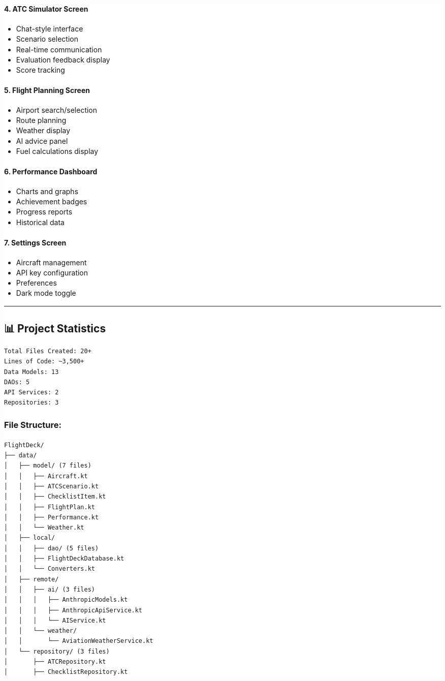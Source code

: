 #### 4. ATC Simulator Screen
- Chat-style interface
- Scenario selection
- Real-time communication
- Evaluation feedback display
- Score tracking

#### 5. Flight Planning Screen
- Airport search/selection
- Route planning
- Weather display
- AI advice panel
- Fuel calculations display

#### 6. Performance Dashboard
- Charts and graphs
- Achievement badges
- Progress reports
- Historical data

#### 7. Settings Screen
- Aircraft management
- API key configuration
- Preferences
- Dark mode toggle

---

## 📊 Project Statistics

```
Total Files Created: 20+
Lines of Code: ~3,500+
Data Models: 13
DAOs: 5
API Services: 2
Repositories: 3
```

### File Structure:
```
FlightDeck/
├── data/
│   ├── model/ (7 files)
│   │   ├── Aircraft.kt
│   │   ├── ATCScenario.kt
│   │   ├── ChecklistItem.kt
│   │   ├── FlightPlan.kt
│   │   ├── Performance.kt
│   │   └── Weather.kt
│   ├── local/
│   │   ├── dao/ (5 files)
│   │   ├── FlightDeckDatabase.kt
│   │   └── Converters.kt
│   ├── remote/
│   │   ├── ai/ (3 files)
│   │   │   ├── AnthropicModels.kt
│   │   │   ├── AnthropicApiService.kt
│   │   │   └── AIService.kt
│   │   └── weather/
│   │       └── AviationWeatherService.kt
│   └── repository/ (3 files)
│       ├── ATCRepository.kt
│       ├── ChecklistRepository.kt
```